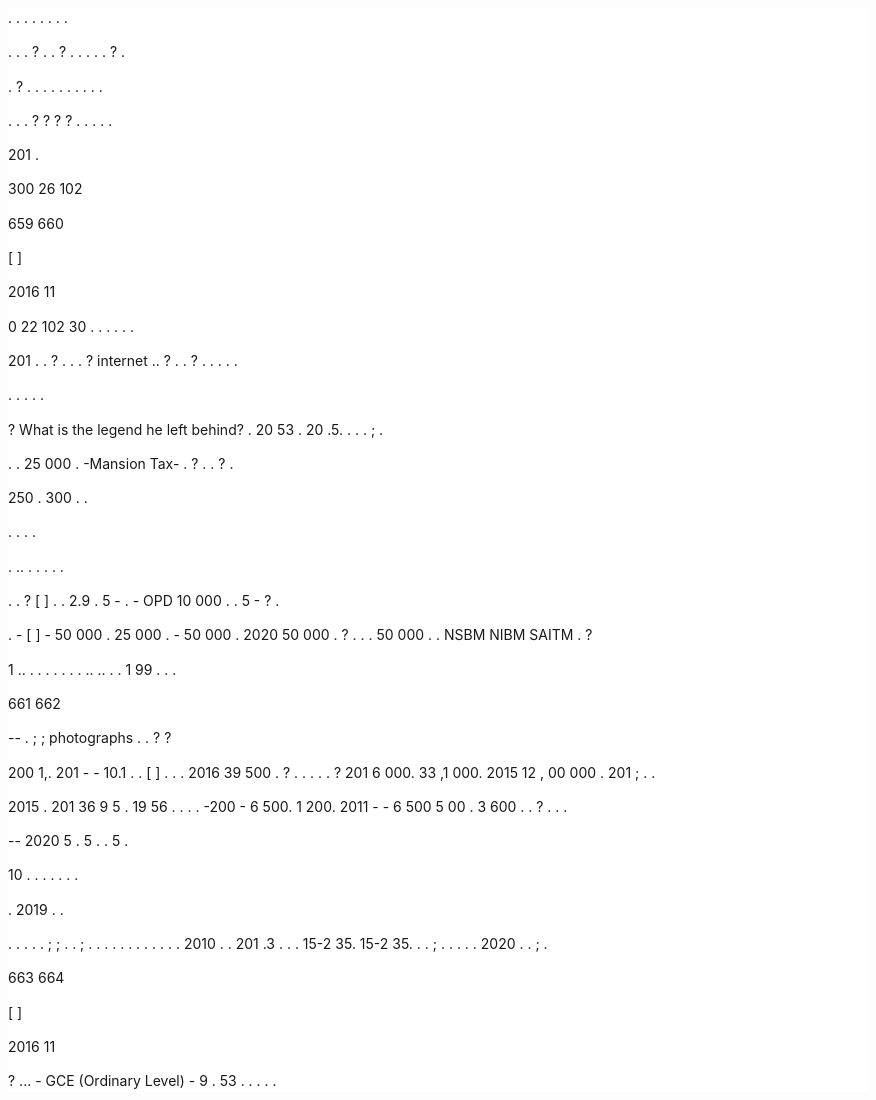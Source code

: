 . . . . . . . .

. . . ? . . ? . . . . . ? .

. ? . . . . . . . . . .

. . . ? ? ? ? . . . . .

201 .

300 26 102

659 660

[ ]

2016 11

0 22 102 30 . . . . . .

201 . . ? . . . ? internet .. ? . . ? . . . . .

. . . . .

? What is the legend he left behind? . 20 53 . 20 .5. . . . ; .

. . 25 000 . -Mansion Tax- . ? . . ? .

250 . 300 . .

. . . .

. .. . . . . .

. . ? [ ] . . 2.9 . 5 - . - OPD 10 000 . . 5 - ? .

. - [ ] - 50 000 . 25 000 . - 50 000 . 2020 50 000 . ? . . . 50 000 . . NSBM NIBM SAITM . ?

1 .. . . . . . . . .. .. . . 1 99 . . .

661 662

-- . ; ; photographs . . ? ?

200 1,. 201 - - 10.1 . . [ ] . . . 2016 39 500 . ? . . . . . ? 201 6 000. 33 ,1 000. 2015 12 , 00 000 . 201 ; . .

2015 . 201 36 9 5 . 19 56 . . . . -200 - 6 500. 1 200. 2011 - - 6 500 5 00 . 3 600 . . ? . . .

-- 2020 5 . 5 . . 5 .

10 . . . . . . .

. 2019 . .

. . . . . ; ; . . ; . . . . . . . . . . . . 2010 . . 201 .3 . . . 15-2 35. 15-2 35. . . ; . . . . . 2020 . . ; .

663 664

[ ]

2016 11

? ... - GCE (Ordinary Level) - 9 . 53 . . . . .
